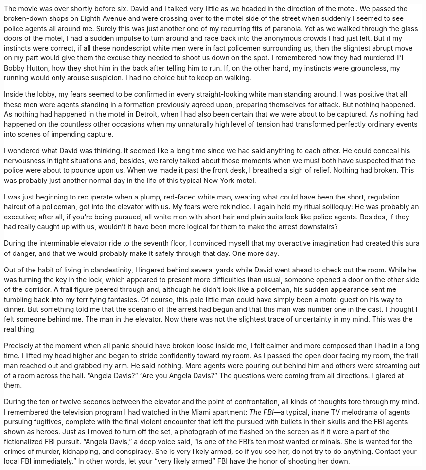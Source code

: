 The movie was over shortly before six. David and I talked very little as we headed in the direction of the motel. We passed the broken-down shops on Eighth Avenue and were crossing over to the motel side of the street when suddenly I seemed to see police agents all around me. Surely this was just another one of my recurring fits of paranoia. Yet as we walked through the glass doors of the motel, I had a sudden impulse to turn around and race back into the anonymous crowds I had just left. But if my instincts were correct, if all these nondescript white men were in fact policemen surrounding us, then the slightest abrupt move on my part would give them the excuse they needed to shoot us down on the spot. I remembered how they had murdered li’l Bobby Hutton, how they shot him in the back after telling him to run. If, on the other hand, my instincts were groundless, my running would only arouse suspicion. I had no choice but to keep on walking.

Inside the lobby, my fears seemed to be confirmed in every straight-looking white man standing around. I was positive that all these men were agents standing in a formation previously agreed upon, preparing themselves for attack. But nothing happened. As nothing had happened in the motel in Detroit, when I had also been certain that we were about to be captured. As nothing had happened on the countless other occasions when my unnaturally high level of tension had transformed perfectly ordinary events into scenes of impending capture.

I wondered what David was thinking. It seemed like a long time since we had said anything to each other. He could conceal his nervousness in tight situations and, besides, we rarely talked about those moments when we must both have suspected that the police were about to pounce upon us. When we made it past the front desk, I breathed a sigh of relief. Nothing had broken. This was probably just another normal day in the life of this typical New York motel.

I was just beginning to recuperate when a plump, red-faced white man, wearing what could have been the short, regulation haircut of a policeman, got into the elevator with us. My fears were rekindled. I again held my ritual soliloquy: He was probably an executive; after all, if you’re being pursued, all white men with short hair and plain suits look like police agents. Besides, if they had really caught up with us, wouldn’t it have been more logical for them to make the arrest downstairs?

During the interminable elevator ride to the seventh floor, I convinced myself that my overactive imagination had created this aura of danger, and that we would probably make it safely through that day. One more day.

Out of the habit of living in clandestinity, I lingered behind several yards while David went ahead to check out the room. While he was turning the key in the lock, which appeared to present more difficulties than usual, someone opened a door on the other side of the corridor. A frail figure peered through and, although he didn’t look like a policeman, his sudden appearance sent me tumbling back into my terrifying fantasies. Of course, this pale little man could have simply been a motel guest on his way to dinner. But something told me that the scenario of the arrest had begun and that this man was number one in the cast. I thought I felt someone behind me. The man in the elevator. Now there was not the slightest trace of uncertainty in my mind. This was the real thing.

Precisely at the moment when all panic should have broken loose inside me, I felt calmer and more composed than I had in a long time. I lifted my head higher and began to stride confidently toward my room. As I passed the open door facing my room, the frail man reached out and grabbed my arm. He said nothing. More agents were pouring out behind him and others were streaming out of a room across the hall. “Angela Davis?” “Are you Angela Davis?” The questions were coming from all directions. I glared at them.

During the ten or twelve seconds between the elevator and the point of confrontation, all kinds of thoughts tore through my mind. I remembered the television program I had watched in the Miami apartment: _The FBI_—a typical, inane TV melodrama of agents pursuing fugitives, complete with the final violent encounter that left the pursued with bullets in their skulls and the FBI agents shown as heroes. Just as I moved to turn off the set, a photograph of me flashed on the screen as if it were a part of the fictionalized FBI pursuit. “Angela Davis,” a deep voice said, “is one of the FBI’s ten most wanted criminals. She is wanted for the crimes of murder, kidnapping, and conspiracy. She is very likely armed, so if you see her, do not try to do anything. Contact your local FBI immediately.” In other words, let your “very likely armed” FBI have the honor of shooting her down.
